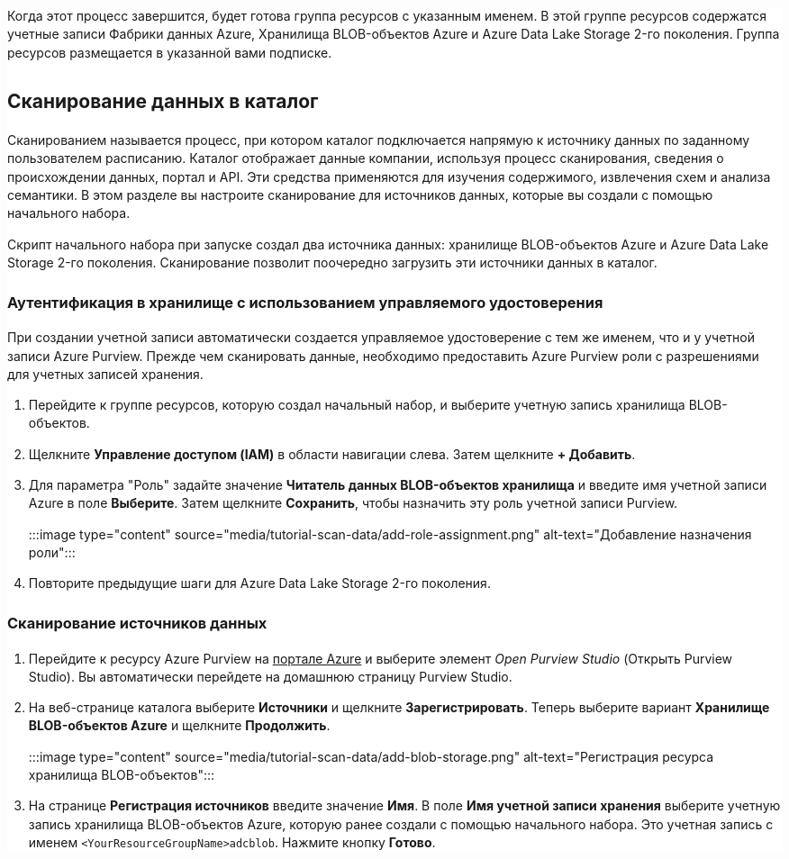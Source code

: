 Когда этот процесс завершится, будет готова группа ресурсов с указанным именем. В этой группе ресурсов содержатся учетные записи Фабрики данных Azure, Хранилища BLOB-объектов Azure и Azure Data Lake Storage 2-го поколения. Группа ресурсов размещается в указанной вами подписке.

## <a name="scan-data-into-the-catalog"></a>Сканирование данных в каталог

Сканированием называется процесс, при котором каталог подключается напрямую к источнику данных по заданному пользователем расписанию. Каталог отображает данные компании, используя процесс сканирования, сведения о происхождении данных, портал и API. Эти средства применяются для изучения содержимого, извлечения схем и анализа семантики. В этом разделе вы настроите сканирование для источников данных, которые вы создали с помощью начального набора.

Скрипт начального набора при запуске создал два источника данных: хранилище BLOB-объектов Azure и Azure Data Lake Storage 2-го поколения. Сканирование позволит поочередно загрузить эти источники данных в каталог.

### <a name="authenticate-to-your-storage-with-managed-identity"></a>Аутентификация в хранилище с использованием управляемого удостоверения

При создании учетной записи автоматически создается управляемое удостоверение с тем же именем, что и у учетной записи Azure Purview. Прежде чем сканировать данные, необходимо предоставить Azure Purview роли с разрешениями для учетных записей хранения.

1. Перейдите к группе ресурсов, которую создал начальный набор, и выберите учетную запись хранилища BLOB-объектов.

1. Щелкните **Управление доступом (IAM)** в области навигации слева. Затем щелкните **+ Добавить**.

1. Для параметра "Роль" задайте значение **Читатель данных BLOB-объектов хранилища** и введите имя учетной записи Azure в поле **Выберите**. Затем щелкните **Сохранить**, чтобы назначить эту роль учетной записи Purview.

   :::image type="content" source="media/tutorial-scan-data/add-role-assignment.png" alt-text="Добавление назначения роли":::

1. Повторите предыдущие шаги для Azure Data Lake Storage 2-го поколения.

### <a name="scan-your-data-sources"></a>Сканирование источников данных

1. Перейдите к ресурсу Azure Purview на [портале Azure](https://portal.azure.com) и выберите элемент *Open Purview Studio* (Открыть Purview Studio). Вы автоматически перейдете на домашнюю страницу Purview Studio.

1. На веб-странице каталога выберите **Источники** и щелкните **Зарегистрировать**. Теперь выберите вариант **Хранилище BLOB-объектов Azure** и щелкните **Продолжить**.

   :::image type="content" source="media/tutorial-scan-data/add-blob-storage.png" alt-text="Регистрация ресурса хранилища BLOB-объектов":::

1. На странице **Регистрация источников** введите значение **Имя**. В поле **Имя учетной записи хранения** выберите учетную запись хранилища BLOB-объектов Azure, которую ранее создали с помощью начального набора. Это учетная запись с именем `<YourResourceGroupName>adcblob`. Нажмите кнопку **Готово**.
